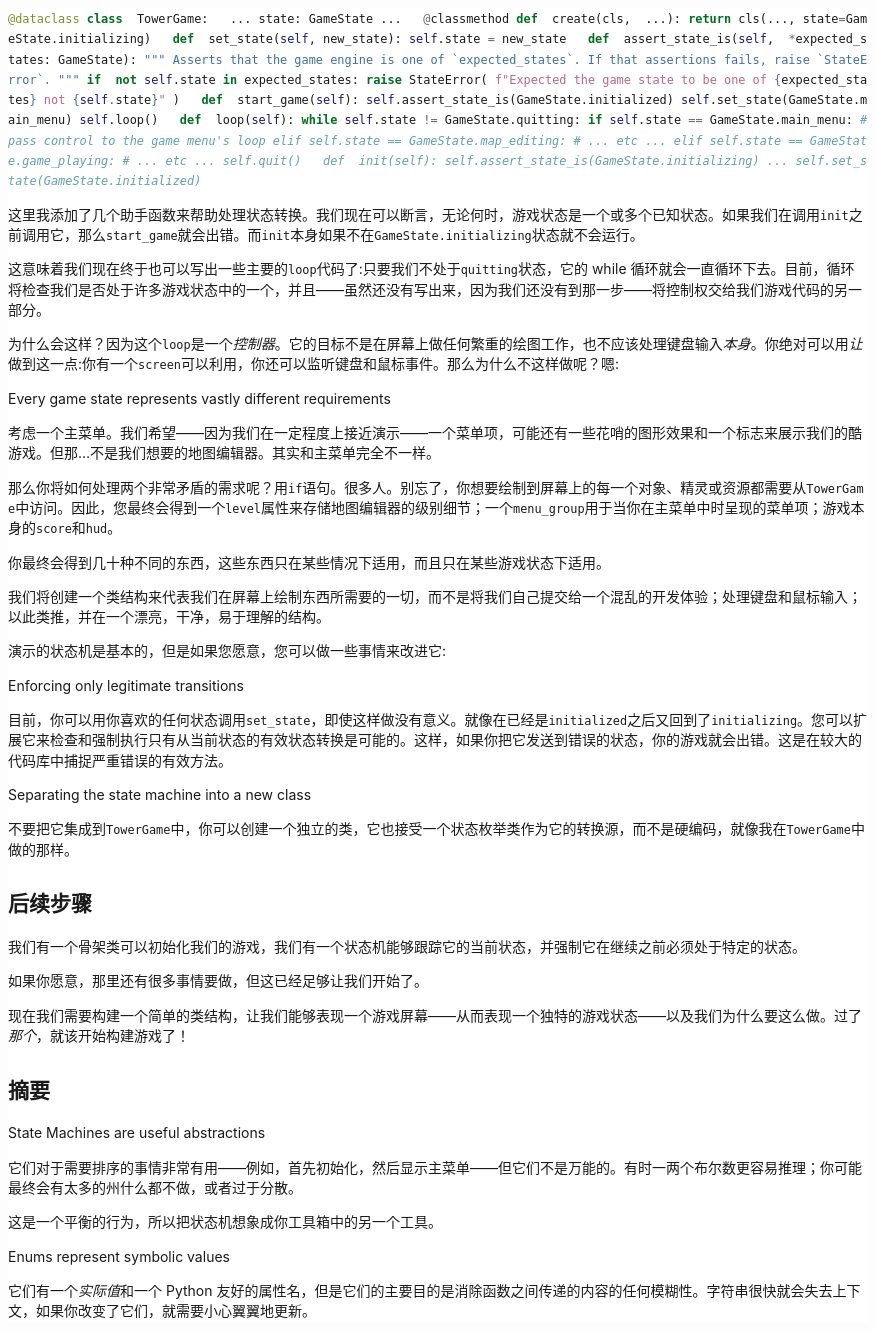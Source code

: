 ```py
@dataclass class  TowerGame:   ... state: GameState ...   @classmethod def  create(cls,  ...): return cls(..., state=GameState.initializing)   def  set_state(self, new_state): self.state = new_state   def  assert_state_is(self,  *expected_states: GameState): """ Asserts that the game engine is one of `expected_states`. If that assertions fails, raise `StateError`. """ if  not self.state in expected_states: raise StateError( f"Expected the game state to be one of {expected_states} not {self.state}" )   def  start_game(self): self.assert_state_is(GameState.initialized) self.set_state(GameState.main_menu) self.loop()   def  loop(self): while self.state != GameState.quitting: if self.state == GameState.main_menu: # pass control to the game menu's loop elif self.state == GameState.map_editing: # ... etc ... elif self.state == GameState.game_playing: # ... etc ... self.quit()   def  init(self): self.assert_state_is(GameState.initializing) ... self.set_state(GameState.initialized)
```

这里我添加了几个助手函数来帮助处理状态转换。我们现在可以断言，无论何时，游戏状态是一个或多个已知状态。如果我们在调用`init`之前调用它，那么`start_game`就会出错。而`init`本身如果不在`GameState.initializing`状态就不会运行。

这意味着我们现在终于也可以写出一些主要的`loop`代码了:只要我们不处于`quitting`状态，它的 while 循环就会一直循环下去。目前，循环将检查我们是否处于许多游戏状态中的一个，并且——虽然还没有写出来，因为我们还没有到那一步——将控制权交给我们游戏代码的另一部分。

为什么会这样？因为这个`loop`是一个*控制器*。它的目标不是在屏幕上做任何繁重的绘图工作，也不应该处理键盘输入*本身*。你绝对可以用*让*做到这一点:你有一个`screen`可以利用，你还可以监听键盘和鼠标事件。那么为什么不这样做呢？嗯:

Every game state represents vastly different requirements

考虑一个主菜单。我们希望——因为我们在一定程度上接近演示——一个菜单项，可能还有一些花哨的图形效果和一个标志来展示我们的酷游戏。但那…不是我们想要的地图编辑器。其实和主菜单完全不一样。

那么你将如何处理两个非常矛盾的需求呢？用`if`语句。很多人。别忘了，你想要绘制到屏幕上的每一个对象、精灵或资源都需要从`TowerGame`中访问。因此，您最终会得到一个`level`属性来存储地图编辑器的级别细节；一个`menu_group`用于当你在主菜单中时呈现的菜单项；游戏本身的`score`和`hud`。

你最终会得到几十种不同的东西，这些东西只在某些情况下适用，而且只在某些游戏状态下适用。

我们将创建一个类结构来代表我们在屏幕上绘制东西所需要的一切，而不是将我们自己提交给一个混乱的开发体验；处理键盘和鼠标输入；以此类推，并在一个漂亮，干净，易于理解的结构。

演示的状态机是基本的，但是如果您愿意，您可以做一些事情来改进它:

Enforcing only legitimate transitions

目前，你可以用你喜欢的任何状态调用`set_state`，即使这样做没有意义。就像在已经是`initialized`之后又回到了`initializing`。您可以扩展它来检查和强制执行只有从当前状态的有效状态转换是可能的。这样，如果你把它发送到错误的状态，你的游戏就会出错。这是在较大的代码库中捕捉严重错误的有效方法。

Separating the state machine into a new class

不要把它集成到`TowerGame`中，你可以创建一个独立的类，它也接受一个状态枚举类作为它的转换源，而不是硬编码，就像我在`TowerGame`中做的那样。

## 后续步骤

我们有一个骨架类可以初始化我们的游戏，我们有一个状态机能够跟踪它的当前状态，并强制它在继续之前必须处于特定的状态。

如果你愿意，那里还有很多事情要做，但这已经足够让我们开始了。

现在我们需要构建一个简单的类结构，让我们能够表现一个游戏屏幕——从而表现一个独特的游戏状态——以及我们为什么要这么做。过了*那个*，就该开始构建游戏了！

## 摘要

State Machines are useful abstractions

它们对于需要排序的事情非常有用——例如，首先初始化，然后显示主菜单——但它们不是万能的。有时一两个布尔数更容易推理；你可能最终会有太多的州什么都不做，或者过于分散。

这是一个平衡的行为，所以把状态机想象成你工具箱中的另一个工具。

Enums represent symbolic values

它们有一个*实际值*和一个 Python 友好的属性名，但是它们的主要目的是消除函数之间传递的内容的任何模糊性。字符串很快就会失去上下文，如果你改变了它们，就需要小心翼翼地更新。